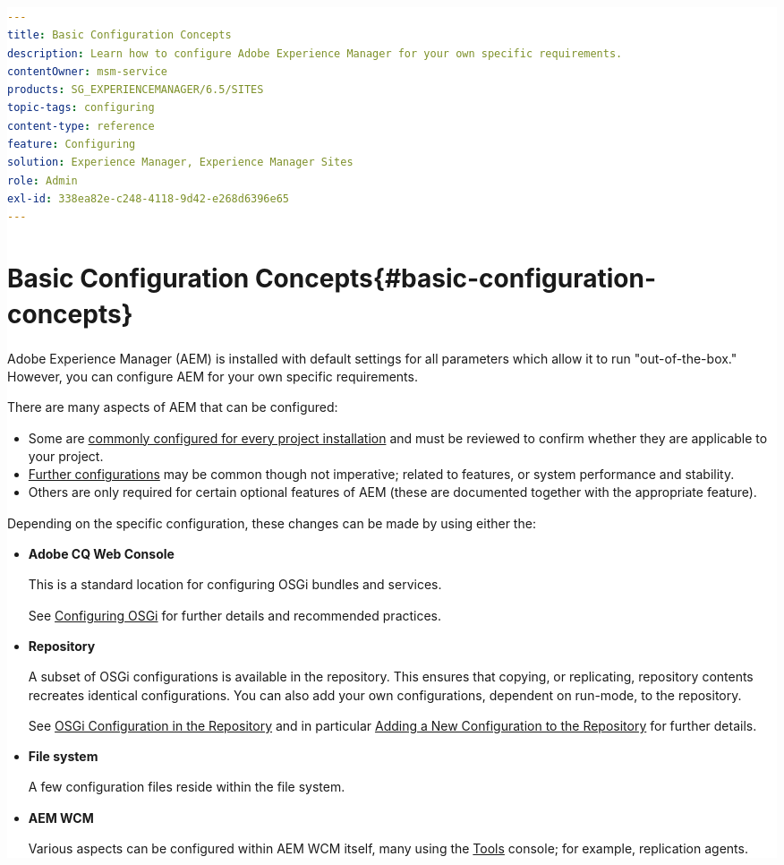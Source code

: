 ```yaml
---
title: Basic Configuration Concepts
description: Learn how to configure Adobe Experience Manager for your own specific requirements.
contentOwner: msm-service
products: SG_EXPERIENCEMANAGER/6.5/SITES
topic-tags: configuring
content-type: reference
feature: Configuring
solution: Experience Manager, Experience Manager Sites
role: Admin
exl-id: 338ea82e-c248-4118-9d42-e268d6396e65
---
```

# Basic Configuration Concepts{#basic-configuration-concepts}

Adobe Experience Manager (AEM) is installed with default settings for all parameters which allow it to run "out-of-the-box." However, you can configure AEM for your own specific requirements.

There are many aspects of AEM that can be configured:

* Some are [commonly configured for every project installation](#primary-configuration-considerations) and must be reviewed to confirm whether they are applicable to your project.
* [Further configurations](#further-configuration-considerations) may be common though not imperative; related to features, or system performance and stability.
* Others are only required for certain optional features of AEM (these are documented together with the appropriate feature).

Depending on the specific configuration, these changes can be made by using either the:

* **Adobe CQ Web Console**

  This is a standard location for configuring OSGi bundles and services.

  See [Configuring OSGi](/help/sites-deploying/configuring-osgi.md) for further details and recommended practices.

* **Repository**

  A subset of OSGi configurations is available in the repository. This ensures that copying, or replicating, repository contents recreates identical configurations. You can also add your own configurations, dependent on run-mode, to the repository.

  See [OSGi Configuration in the Repository](/help/sites-deploying/configuring-osgi.md#osgi-configuration-in-the-repository) and in particular [Adding a New Configuration to the Repository](/help/sites-deploying/configuring-osgi.md#adding-a-new-configuration-to-the-repository) for further details.

* **File system**

  A few configuration files reside within the file system.

* **AEM WCM**

  Various aspects can be configured within AEM WCM itself, many using the [Tools](/help/sites-administering/tools-consoles.md) console; for example, replication agents.
